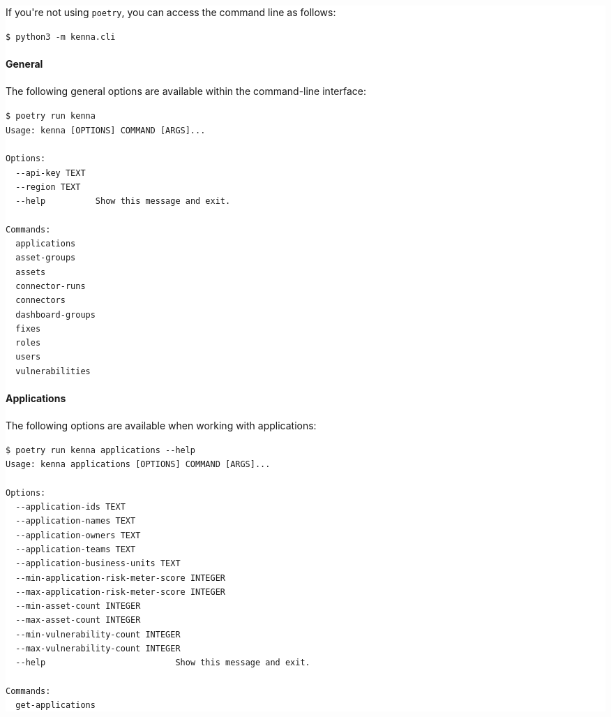 If you're not using `poetry`, you can access the command line as follows:

```shell
$ python3 -m kenna.cli
```

#### General

The following general options are available within the command-line interface:

```shell
$ poetry run kenna
Usage: kenna [OPTIONS] COMMAND [ARGS]...

Options:
  --api-key TEXT
  --region TEXT
  --help          Show this message and exit.

Commands:
  applications
  asset-groups
  assets
  connector-runs
  connectors
  dashboard-groups
  fixes
  roles
  users
  vulnerabilities
```

#### Applications

The following options are available when working with applications:

```shell
$ poetry run kenna applications --help
Usage: kenna applications [OPTIONS] COMMAND [ARGS]...

Options:
  --application-ids TEXT
  --application-names TEXT
  --application-owners TEXT
  --application-teams TEXT
  --application-business-units TEXT
  --min-application-risk-meter-score INTEGER
  --max-application-risk-meter-score INTEGER
  --min-asset-count INTEGER
  --max-asset-count INTEGER
  --min-vulnerability-count INTEGER
  --max-vulnerability-count INTEGER
  --help                          Show this message and exit.

Commands:
  get-applications
```
